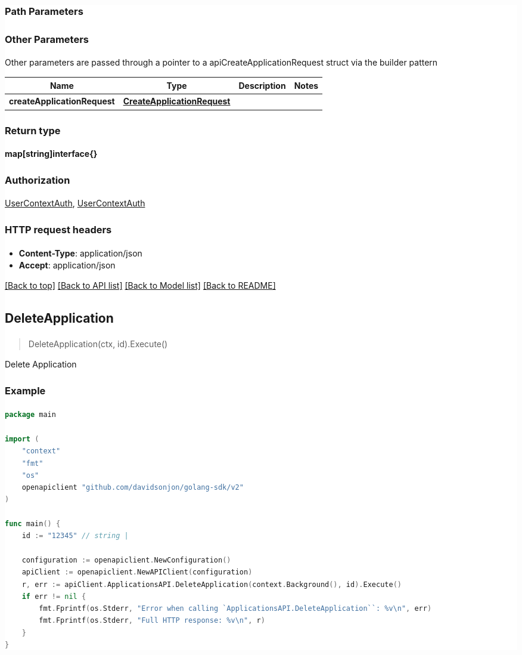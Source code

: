 ### Path Parameters



### Other Parameters

Other parameters are passed through a pointer to a apiCreateApplicationRequest struct via the builder pattern


Name | Type | Description  | Notes
------------- | ------------- | ------------- | -------------
 **createApplicationRequest** | [**CreateApplicationRequest**](CreateApplicationRequest.md) |  | 

### Return type

**map[string]interface{}**

### Authorization

[UserContextAuth](../README.md#UserContextAuth), [UserContextAuth](../README.md#UserContextAuth)

### HTTP request headers

- **Content-Type**: application/json
- **Accept**: application/json

[[Back to top]](#) [[Back to API list]](../README.md#documentation-for-api-endpoints)
[[Back to Model list]](../README.md#documentation-for-models)
[[Back to README]](../README.md)


## DeleteApplication

> DeleteApplication(ctx, id).Execute()

Delete Application

### Example

```go
package main

import (
    "context"
    "fmt"
    "os"
    openapiclient "github.com/davidsonjon/golang-sdk/v2"
)

func main() {
    id := "12345" // string | 

    configuration := openapiclient.NewConfiguration()
    apiClient := openapiclient.NewAPIClient(configuration)
    r, err := apiClient.ApplicationsAPI.DeleteApplication(context.Background(), id).Execute()
    if err != nil {
        fmt.Fprintf(os.Stderr, "Error when calling `ApplicationsAPI.DeleteApplication``: %v\n", err)
        fmt.Fprintf(os.Stderr, "Full HTTP response: %v\n", r)
    }
}
```
